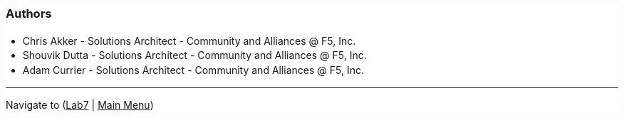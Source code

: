 ### Authors

- Chris Akker - Solutions Architect - Community and Alliances @ F5, Inc.
- Shouvik Dutta - Solutions Architect - Community and Alliances @ F5, Inc.
- Adam Currier - Solutions Architect - Community and Alliances @ F5, Inc.

-------------

Navigate to ([Lab7](../lab7/readme.md) | [Main Menu](../readme.md))
